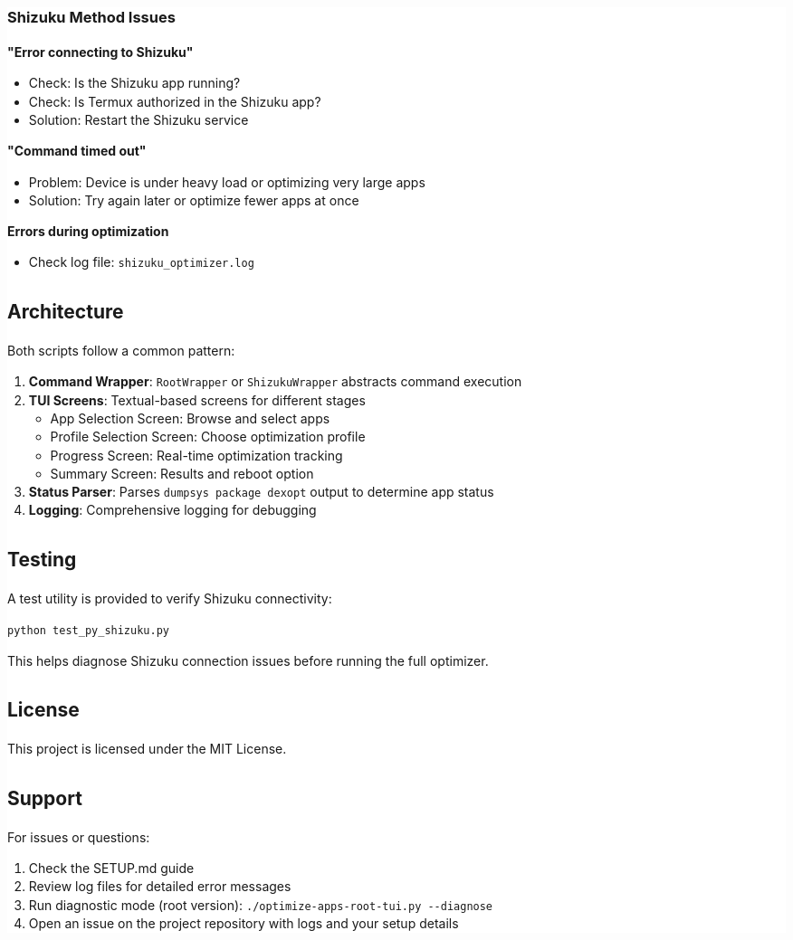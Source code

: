 ### Shizuku Method Issues

**"Error connecting to Shizuku"**
- Check: Is the Shizuku app running?
- Check: Is Termux authorized in the Shizuku app?
- Solution: Restart the Shizuku service

**"Command timed out"**
- Problem: Device is under heavy load or optimizing very large apps
- Solution: Try again later or optimize fewer apps at once

**Errors during optimization**
- Check log file: `shizuku_optimizer.log`

## Architecture

Both scripts follow a common pattern:

1. **Command Wrapper**: `RootWrapper` or `ShizukuWrapper` abstracts command execution
2. **TUI Screens**: Textual-based screens for different stages
   - App Selection Screen: Browse and select apps
   - Profile Selection Screen: Choose optimization profile
   - Progress Screen: Real-time optimization tracking
   - Summary Screen: Results and reboot option
3. **Status Parser**: Parses `dumpsys package dexopt` output to determine app status
4. **Logging**: Comprehensive logging for debugging

## Testing

A test utility is provided to verify Shizuku connectivity:

```bash
python test_py_shizuku.py
```

This helps diagnose Shizuku connection issues before running the full optimizer.

## License

This project is licensed under the MIT License.

## Support

For issues or questions:
1. Check the SETUP.md guide
2. Review log files for detailed error messages
3. Run diagnostic mode (root version): `./optimize-apps-root-tui.py --diagnose`
4. Open an issue on the project repository with logs and your setup details
